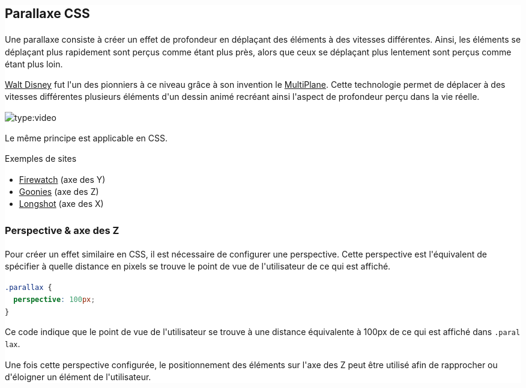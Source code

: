 













## Parallaxe CSS

Une parallaxe consiste à créer un effet de profondeur en déplaçant des éléments à des vitesses différentes. Ainsi, les éléments se déplaçant plus rapidement sont perçus comme étant plus près, alors que ceux se déplaçant plus lentement sont perçus comme étant plus loin.

[Walt Disney](https://fr.wikipedia.org/wiki/Walt_Disney) fut l'un des pionniers à ce niveau grâce à son invention le [MultiPlane](https://fr.wikipedia.org/wiki/Cam%C3%A9ra_multiplane). Cette technologie permet de déplacer à des vitesses différentes plusieurs éléments d'un dessin animé recréant ainsi l'aspect de profondeur perçu dans la vie réelle.

![type:video](https://www.youtube.com/embed/5D2q72tJGA8?si=xvNb5kWAN248Ruel)

Le même principe est applicable en CSS.

<iframe class="aspect-4-3" height="300" style="width: 100%;" scrolling="no" title="Walt Disney's MultiPlane Camera" src="https://codepen.io/tim-momo/embed/GRVYzaZ?default-tab=result&theme-id=50173" frameborder="no" loading="lazy" allowtransparency="true" allowfullscreen="true">
  See the Pen <a href="https://codepen.io/tim-momo/pen/GRVYzaZ">
  Walt Disney's MultiPlane Camera</a> by TIM Montmorency (<a href="https://codepen.io/tim-momo">@tim-momo</a>)
  on <a href="https://codepen.io">CodePen</a>.
</iframe>

Exemples de sites

* [Firewatch](https://www.firewatchgame.com/) (axe des Y)
* [Goonies](https://the-goonies.webflow.io/) (axe des Z)
* [Longshot](https://longshotfeatures.com/) (axe des X)

### Perspective & axe des Z

Pour créer un effet similaire en CSS, il est nécessaire de configurer une perspective. Cette perspective est l'équivalent de spécifier à quelle distance en pixels se trouve le point de vue de l'utilisateur de ce qui est affiché.

```css
.parallax {
  perspective: 100px;
}
```

Ce code indique que le point de vue de l'utilisateur se trouve à une distance équivalente à 100px de ce qui est affiché dans `.parallax`.

Une fois cette perspective configurée, le positionnement des éléments sur l'axe des Z peut être utilisé afin de rapprocher ou d'éloigner un élément de l'utilisateur.
